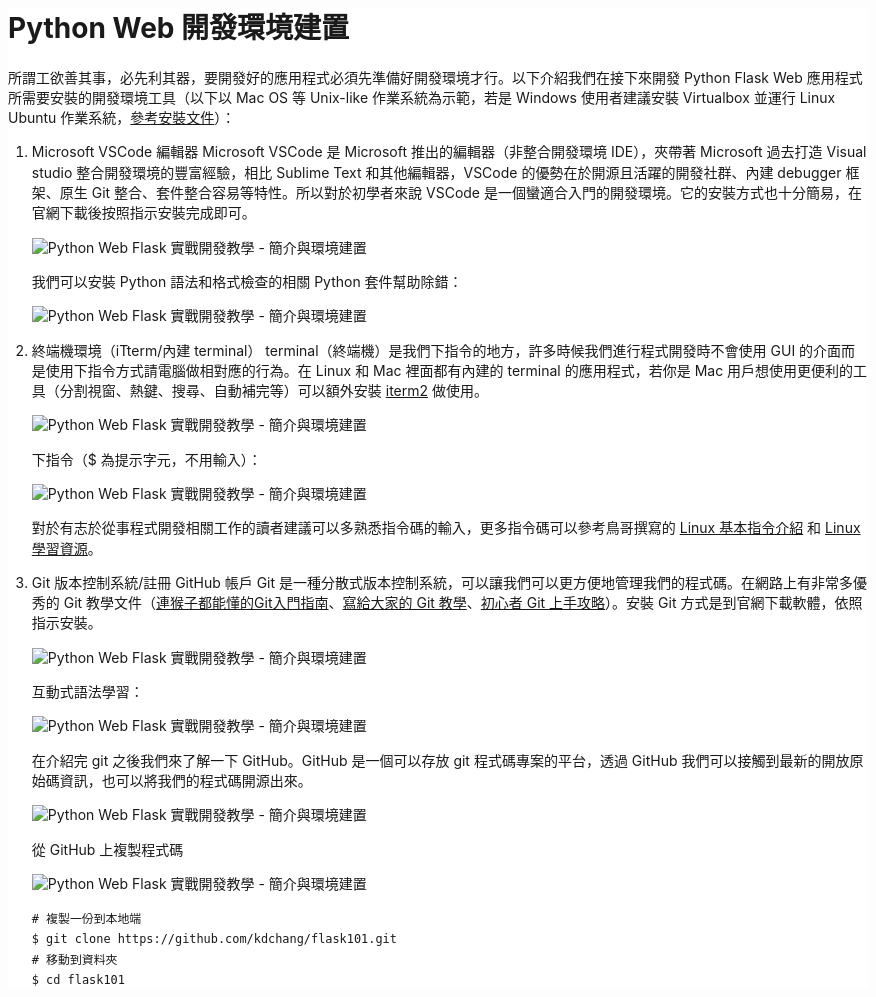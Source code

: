 # Python Web 開發環境建置
所謂工欲善其事，必先利其器，要開發好的應用程式必須先準備好開發環境才行。以下介紹我們在接下來開發 Python Flask Web 應用程式所需要安裝的開發環境工具（以下以 Mac OS 等 Unix-like 作業系統為示範，若是 Windows 使用者建議安裝 Virtualbox 並運行 Linux Ubuntu 作業系統，[參考安裝文件](http://blog.xuite.net/yh96301/blog/432341564-VirtualBox+5.1%E5%AE%89%E8%A3%9DUbuntu+16.04)）：

1. Microsoft VSCode 編輯器
    Microsoft VSCode 是 Microsoft 推出的編輯器（非整合開發環境 IDE），夾帶著 Microsoft 過去打造 Visual studio 整合開發環境的豐富經驗，相比 Sublime Text 和其他編輯器，VSCode 的優勢在於開源且活躍的開發社群、內建 debugger 框架、原生 Git 整合、套件整合容易等特性。所以對於初學者來說 VSCode 是一個蠻適合入門的開發環境。它的安裝方式也十分簡易，在官網下載後按照指示安裝完成即可。

    ![Python Web Flask 實戰開發教學 - 簡介與環境建置](/img/kdchang/flask101/vscode-index.png) 

    我們可以安裝 Python 語法和格式檢查的相關 Python 套件幫助除錯：

    ![Python Web Flask 實戰開發教學 - 簡介與環境建置](/img/kdchang/flask101/vscode-python.png) 

2. 終端機環境（iTterm/內建 terminal）
    terminal（終端機）是我們下指令的地方，許多時候我們進行程式開發時不會使用 GUI 的介面而是使用下指令方式請電腦做相對應的行為。在 Linux 和 Mac 裡面都有內建的 terminal 的應用程式，若你是 Mac 用戶想使用更便利的工具（分割視窗、熱鍵、搜尋、自動補完等）可以額外安裝 [iterm2](https://www.iterm2.com/index.html) 做使用。

    ![Python Web Flask 實戰開發教學 - 簡介與環境建置](/img/kdchang/flask101/iterm2.png) 

    下指令（$ 為提示字元，不用輸入）：

    ![Python Web Flask 實戰開發教學 - 簡介與環境建置](/img/kdchang/flask101/iterm2-example.png) 

    對於有志於從事程式開發相關工作的讀者建議可以多熟悉指令碼的輸入，更多指令碼可以參考鳥哥撰寫的 [Linux 基本指令介紹](http://linux.vbird.org/linux_basic/redhat6.1/linux_06command.php) 和 [Linux 學習資源](http://www.linux.org.tw/resource.html)。

3. Git 版本控制系統/註冊 GitHub 帳戶 
    Git 是一種分散式版本控制系統，可以讓我們可以更方便地管理我們的程式碼。在網路上有非常多優秀的 Git 教學文件（[連猴子都能懂的Git入門指南](https://backlogtool.com/git-guide/tw/)、[寫給大家的 Git 教學](https://www.slideshare.net/littlebtc/git-5528339)、[初心者 Git 上手攻略](https://www.slideshare.net/lkiral/git-34157836)）。安裝 Git 方式是到官網下載軟體，依照指示安裝。

    ![Python Web Flask 實戰開發教學 - 簡介與環境建置](/img/kdchang/flask101/git-index.png) 

    互動式語法學習：

    ![Python Web Flask 實戰開發教學 - 簡介與環境建置](/img/kdchang/flask101/try-git.png) 

    在介紹完 git 之後我們來了解一下 GitHub。GitHub 是一個可以存放 git 程式碼專案的平台，透過 GitHub 我們可以接觸到最新的開放原始碼資訊，也可以將我們的程式碼開源出來。
    
    ![Python Web Flask 實戰開發教學 - 簡介與環境建置](/img/kdchang/flask101/github-index.png) 

    從 GitHub 上複製程式碼
    
    ![Python Web Flask 實戰開發教學 - 簡介與環境建置](/img/kdchang/flask101/github-clone.png) 

    ```
    # 複製一份到本地端
    $ git clone https://github.com/kdchang/flask101.git
    # 移動到資料夾
    $ cd flask101
    ```
